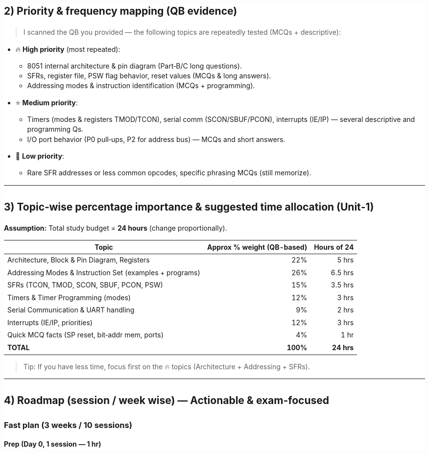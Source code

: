 
## 2) Priority & frequency mapping (QB evidence)

> I scanned the QB you provided — the following topics are repeatedly tested (MCQs + descriptive):

* 🔥 **High priority** (most repeated):

  * 8051 internal architecture & pin diagram (Part‑B/C long questions).
  * SFRs, register file, PSW flag behavior, reset values (MCQs & long answers).
  * Addressing modes & instruction identification (MCQs + programming).

* ⭐ **Medium priority**:

  * Timers (modes & registers TMOD/TCON), serial comm (SCON/SBUF/PCON), interrupts (IE/IP) — several descriptive and programming Qs.
  * I/O port behavior (P0 pull‑ups, P2 for address bus) — MCQs and short answers.

* 📘 **Low priority**:

  * Rare SFR addresses or less common opcodes, specific phrasing MCQs (still memorize).

---

## 3) Topic‑wise percentage importance & suggested time allocation (Unit‑1)

**Assumption:** Total study budget = **24 hours** (change proportionally).

| Topic                                                    | Approx % weight (QB-based) | Hours of 24 |
| -------------------------------------------------------- | -------------------------: | ----------: |
| Architecture, Block & Pin Diagram, Registers             |                        22% |       5 hrs |
| Addressing Modes & Instruction Set (examples + programs) |                        26% |     6.5 hrs |
| SFRs (TCON, TMOD, SCON, SBUF, PCON, PSW)                 |                        15% |     3.5 hrs |
| Timers & Timer Programming (modes)                       |                        12% |       3 hrs |
| Serial Communication & UART handling                     |                         9% |       2 hrs |
| Interrupts (IE/IP, priorities)                           |                        12% |       3 hrs |
| Quick MCQ facts (SP reset, bit‑addr mem, ports)          |                         4% |        1 hr |
| **TOTAL**                                                |                   **100%** |  **24 hrs** |

> Tip: If you have less time, focus first on the 🔥 topics (Architecture + Addressing + SFRs).

---

## 4) Roadmap (session / week wise) — **Actionable & exam-focused**

### Fast plan (3 weeks / 10 sessions)

**Prep (Day 0, 1 session — 1 hr)**
